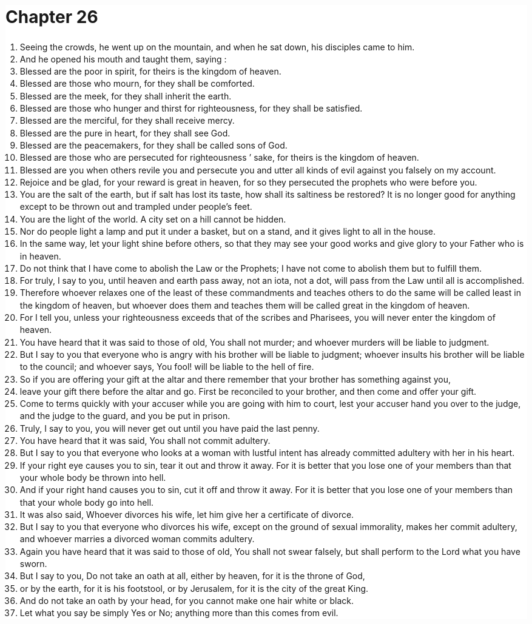 # Chapter 26

1. Seeing the crowds, he went up on the mountain, and when he sat down, his disciples came to him.
2. And he opened his mouth and taught them, saying :
3. Blessed are the poor in spirit, for theirs is the kingdom of heaven.
4. Blessed are those who mourn, for they shall be comforted.
5. Blessed are the meek, for they shall inherit the earth.
6. Blessed are those who hunger and thirst for righteousness, for they shall be satisfied.
7. Blessed are the merciful, for they shall receive mercy.
8. Blessed are the pure in heart, for they shall see God.
9. Blessed are the peacemakers, for they shall be called sons of God.
10. Blessed are those who are persecuted for righteousness ’ sake, for theirs is the kingdom of heaven.
11. Blessed are you when others revile you and persecute you and utter all kinds of evil against you falsely on my account.
12. Rejoice and be glad, for your reward is great in heaven, for so they persecuted the prophets who were before you.
13. You are the salt of the earth, but if salt has lost its taste, how shall its saltiness be restored? It is no longer good for anything except to be thrown out and trampled under people’s feet.
14. You are the light of the world. A city set on a hill cannot be hidden.
15. Nor do people light a lamp and put it under a basket, but on a stand, and it gives light to all in the house.
16. In the same way, let your light shine before others, so that they may see your good works and give glory to your Father who is in heaven.
17. Do not think that I have come to abolish the Law or the Prophets; I have not come to abolish them but to fulfill them.
18. For truly, I say to you, until heaven and earth pass away, not an iota, not a dot, will pass from the Law until all is accomplished.
19. Therefore whoever relaxes one of the least of these commandments and teaches others to do the same will be called least in the kingdom of heaven, but whoever does them and teaches them will be called great in the kingdom of heaven.
20. For I tell you, unless your righteousness exceeds that of the scribes and Pharisees, you will never enter the kingdom of heaven.
21. You have heard that it was said to those of old, You shall not murder; and whoever murders will be liable to judgment.
22. But I say to you that everyone who is angry with his brother will be liable to judgment; whoever insults his brother will be liable to the council; and whoever says, You fool! will be liable to the hell of fire.
23. So if you are offering your gift at the altar and there remember that your brother has something against you,
24. leave your gift there before the altar and go. First be reconciled to your brother, and then come and offer your gift.
25. Come to terms quickly with your accuser while you are going with him to court, lest your accuser hand you over to the judge, and the judge to the guard, and you be put in prison.
26. Truly, I say to you, you will never get out until you have paid the last penny.
27. You have heard that it was said, You shall not commit adultery.
28. But I say to you that everyone who looks at a woman with lustful intent has already committed adultery with her in his heart.
29. If your right eye causes you to sin, tear it out and throw it away. For it is better that you lose one of your members than that your whole body be thrown into hell.
30. And if your right hand causes you to sin, cut it off and throw it away. For it is better that you lose one of your members than that your whole body go into hell.
31. It was also said, Whoever divorces his wife, let him give her a certificate of divorce.
32. But I say to you that everyone who divorces his wife, except on the ground of sexual immorality, makes her commit adultery, and whoever marries a divorced woman commits adultery.
33. Again you have heard that it was said to those of old, You shall not swear falsely, but shall perform to the Lord what you have sworn.
34. But I say to you, Do not take an oath at all, either by heaven, for it is the throne of God,
35. or by the earth, for it is his footstool, or by Jerusalem, for it is the city of the great King.
36. And do not take an oath by your head, for you cannot make one hair white or black.
37. Let what you say be simply Yes or No; anything more than this comes from evil.